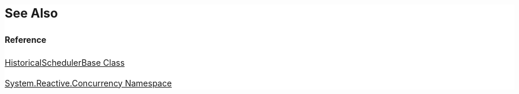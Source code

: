 ## See Also

#### Reference

[HistoricalSchedulerBase Class](HistoricalSchedulerBase\HistoricalSchedulerBase.md)

[System.Reactive.Concurrency Namespace](System.Reactive.Concurrency\System.Reactive.Concurrency.md)




